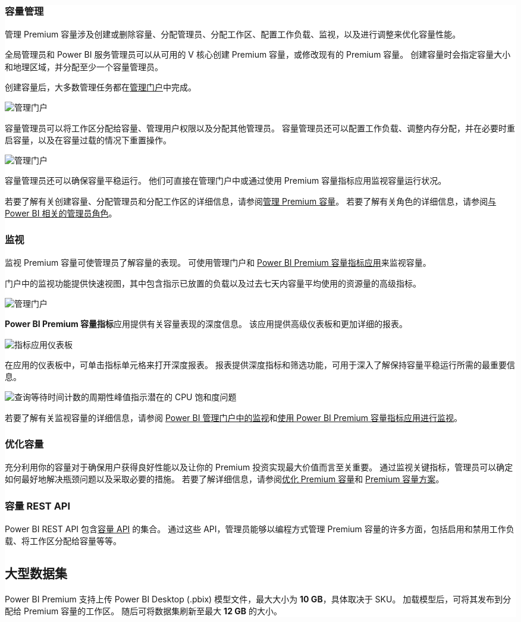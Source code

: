 ### <a name="capacity-management"></a>容量管理

管理 Premium 容量涉及创建或删除容量、分配管理员、分配工作区、配置工作负载、监视，以及进行调整来优化容量性能。 

全局管理员和 Power BI 服务管理员可以从可用的 V 核心创建 Premium 容量，或修改现有的 Premium 容量。 创建容量时会指定容量大小和地理区域，并分配至少一个容量管理员。 

创建容量后，大多数管理任务都在[管理门户](service-admin-portal.md)中完成。

![管理门户](media/service-premium-what-is/premium-admin-portal.png)

容量管理员可以将工作区分配给容量、管理用户权限以及分配其他管理员。 容量管理员还可以配置工作负载、调整内存分配，并在必要时重启容量，以及在容量过载的情况下重置操作。

![管理门户](media/service-premium-what-is/premium-admin-portal-mgmt.png)

容量管理员还可以确保容量平稳运行。 他们可直接在管理门户中或通过使用 Premium 容量指标应用监视容量运行状况。

若要了解有关创建容量、分配管理员和分配工作区的详细信息，请参阅[管理 Premium 容量](service-premium-capacity-manage.md)。 若要了解有关角色的详细信息，请参阅[与 Power BI 相关的管理员角色](service-admin-administering-power-bi-in-your-organization.md#administrator-roles-related-to-power-bi)。

### <a name="monitoring"></a>监视

监视 Premium 容量可使管理员了解容量的表现。 可使用管理门户和 [Power BI Premium 容量指标应用](https://app.powerbi.com/groups/me/getapps/services/capacitymetrics)来监视容量。

门户中的监视功能提供快速视图，其中包含指示已放置的负载以及过去七天内容量平均使用的资源量的高级指标。 

![管理门户](media/service-premium-what-is/premium-admin-portal-health.png)

**Power BI Premium 容量指标**应用提供有关容量表现的深度信息。 该应用提供高级仪表板和更加详细的报表。

![指标应用仪表板](media/service-admin-premium-monitor-capacity/app-dashboard.png)

在应用的仪表板中，可单击指标单元格来打开深度报表。 报表提供深度指标和筛选功能，可用于深入了解保持容量平稳运行所需的最重要信息。

![查询等待时间计数的周期性峰值指示潜在的 CPU 饱和度问题](media/service-premium-capacity-scenarios/peak-query-wait-times.png)

若要了解有关监视容量的详细信息，请参阅 [Power BI 管理门户中的监视](service-admin-premium-monitor-portal.md)和[使用 Power BI Premium 容量指标应用进行监视](service-admin-premium-monitor-capacity.md)。

### <a name="optimizing-capacities"></a>优化容量

充分利用你的容量对于确保用户获得良好性能以及让你的 Premium 投资实现最大价值而言至关重要。 通过监视关键指标，管理员可以确定如何最好地解决瓶颈问题以及采取必要的措施。 若要了解详细信息，请参阅[优化 Premium 容量](service-premium-capacity-optimize.md)和 [Premium 容量方案](service-premium-capacity-scenarios.md)。

### <a name="capacities-rest-apis"></a>容量 REST API

Power BI REST API 包含[容量 API](/rest/api/power-bi/capacities) 的集合。 通过这些 API，管理员能够以编程方式管理 Premium 容量的许多方面，包括启用和禁用工作负载、将工作区分配给容量等等。

## <a name="large-datasets"></a>大型数据集

Power BI Premium 支持上传 Power BI Desktop (.pbix) 模型文件，最大大小为 **10 GB**，具体取决于 SKU。 加载模型后，可将其发布到分配给 Premium 容量的工作区。 随后可将数据集刷新至最大 **12 GB** 的大小。
